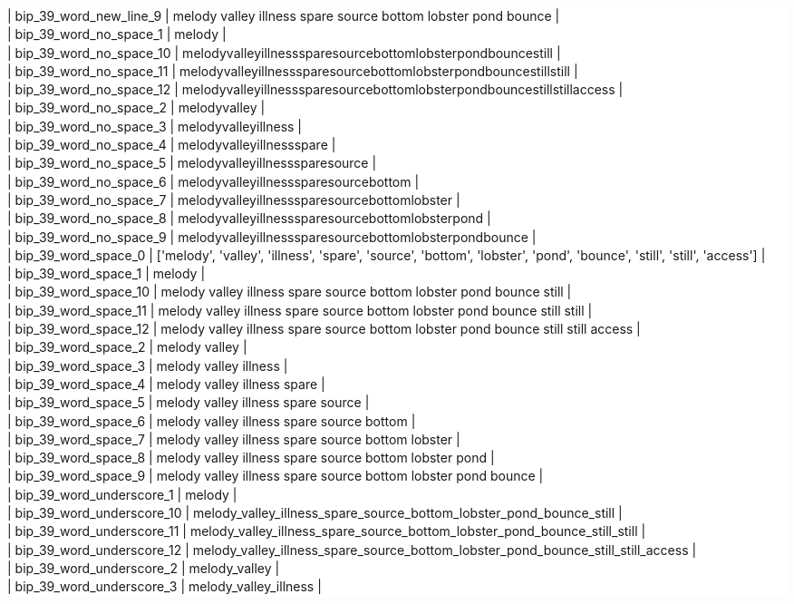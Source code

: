 | bip_39_word_new_line_9 | melody
valley
illness
spare
source
bottom
lobster
pond
bounce |  
| bip_39_word_no_space_1 | melody |  
| bip_39_word_no_space_10 | melodyvalleyillnesssparesourcebottomlobsterpondbouncestill |  
| bip_39_word_no_space_11 | melodyvalleyillnesssparesourcebottomlobsterpondbouncestillstill |  
| bip_39_word_no_space_12 | melodyvalleyillnesssparesourcebottomlobsterpondbouncestillstillaccess |  
| bip_39_word_no_space_2 | melodyvalley |  
| bip_39_word_no_space_3 | melodyvalleyillness |  
| bip_39_word_no_space_4 | melodyvalleyillnessspare |  
| bip_39_word_no_space_5 | melodyvalleyillnesssparesource |  
| bip_39_word_no_space_6 | melodyvalleyillnesssparesourcebottom |  
| bip_39_word_no_space_7 | melodyvalleyillnesssparesourcebottomlobster |  
| bip_39_word_no_space_8 | melodyvalleyillnesssparesourcebottomlobsterpond |  
| bip_39_word_no_space_9 | melodyvalleyillnesssparesourcebottomlobsterpondbounce |  
| bip_39_word_space_0 | ['melody', 'valley', 'illness', 'spare', 'source', 'bottom', 'lobster', 'pond', 'bounce', 'still', 'still', 'access'] |  
| bip_39_word_space_1 | melody |  
| bip_39_word_space_10 | melody valley illness spare source bottom lobster pond bounce still |  
| bip_39_word_space_11 | melody valley illness spare source bottom lobster pond bounce still still |  
| bip_39_word_space_12 | melody valley illness spare source bottom lobster pond bounce still still access |  
| bip_39_word_space_2 | melody valley |  
| bip_39_word_space_3 | melody valley illness |  
| bip_39_word_space_4 | melody valley illness spare |  
| bip_39_word_space_5 | melody valley illness spare source |  
| bip_39_word_space_6 | melody valley illness spare source bottom |  
| bip_39_word_space_7 | melody valley illness spare source bottom lobster |  
| bip_39_word_space_8 | melody valley illness spare source bottom lobster pond |  
| bip_39_word_space_9 | melody valley illness spare source bottom lobster pond bounce |  
| bip_39_word_underscore_1 | melody |  
| bip_39_word_underscore_10 | melody_valley_illness_spare_source_bottom_lobster_pond_bounce_still |  
| bip_39_word_underscore_11 | melody_valley_illness_spare_source_bottom_lobster_pond_bounce_still_still |  
| bip_39_word_underscore_12 | melody_valley_illness_spare_source_bottom_lobster_pond_bounce_still_still_access |  
| bip_39_word_underscore_2 | melody_valley |  
| bip_39_word_underscore_3 | melody_valley_illness |  